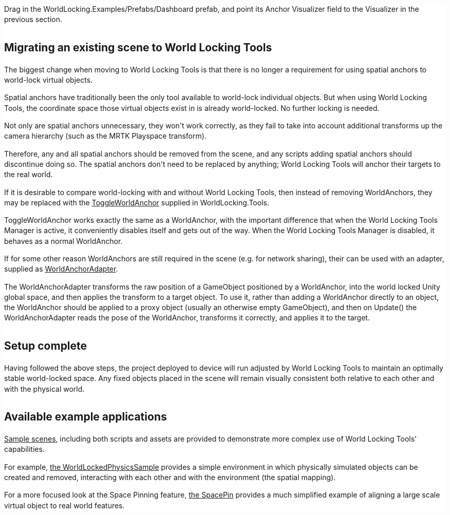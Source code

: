 Drag in the WorldLocking.Examples/Prefabs/Dashboard prefab, and point its Anchor Visualizer field to the Visualizer in the previous section.

## Migrating an existing scene to World Locking Tools

The biggest change when moving to World Locking Tools is that there is no longer a requirement for using spatial anchors to world-lock virtual objects.

Spatial anchors have traditionally been the only tool available to world-lock individual objects. But when using World Locking Tools, the coordinate space those virtual objects exist in is already world-locked. No further locking is needed.

Not only are spatial anchors unnecessary, they won't work correctly, as they fail to take into account additional transforms up the camera hierarchy (such as the MRTK Playspace transform).

Therefore, any and all spatial anchors should be removed from the scene, and any scripts adding spatial anchors should discontinue doing so. The spatial anchors don't need to be replaced by anything; World Locking Tools will anchor their targets to the real world.

If it is desirable to compare world-locking with and without World Locking Tools, then instead of removing WorldAnchors, they may be replaced with the [ToggleWorldAnchor](xref:Microsoft.MixedReality.WorldLocking.Tools.ToggleWorldAnchor) supplied in WorldLocking.Tools. 

ToggleWorldAnchor works exactly the same as a WorldAnchor, with the important difference that when the World Locking Tools Manager is active, it conveniently disables itself and gets out of the way. When the World Locking Tools Manager is disabled, it behaves as a normal WorldAnchor. 

If for some other reason WorldAnchors are still required in the scene (e.g. for network sharing), their can be used with an adapter, supplied as [WorldAnchorAdapter](xref:Microsoft.MixedReality.WorldLocking.Tools.WorldAnchorAdapter).

The WorldAnchorAdapter transforms the raw position of a GameObject positioned by a WorldAnchor, into the world locked Unity global space, and then applies the transform to a target object. To use it, rather than adding a WorldAnchor directly to an object, the WorldAnchor should be applied to a proxy object (usually an otherwise empty GameObject), and then on Update() the WorldAnchorAdapter reads the pose of the WorldAnchor, transforms it correctly, and applies it to the target. 

## Setup complete

Having followed the above steps, the project deployed to device will run adjusted by World Locking Tools to maintain an optimally stable world-locked space. Any fixed objects placed in the scene will remain visually consistent both relative to each other and with the physical world.

## Available example applications

[Sample scenes](SampleApplications.md), including both scripts and assets are provided to demonstrate more complex use of World Locking Tools' capabilities. 

For example, [the WorldLockedPhysicsSample](Samples/WorldLockedPhysicsSample.md) provides a simple environment in which physically simulated objects can be created and removed, interacting with each other and with the environment (the spatial mapping).

For a more focused look at the Space Pinning feature, [the SpacePin](Samples/SpacePin.md) provides a much simplified example of aligning a large scale virtual object to real world features.
